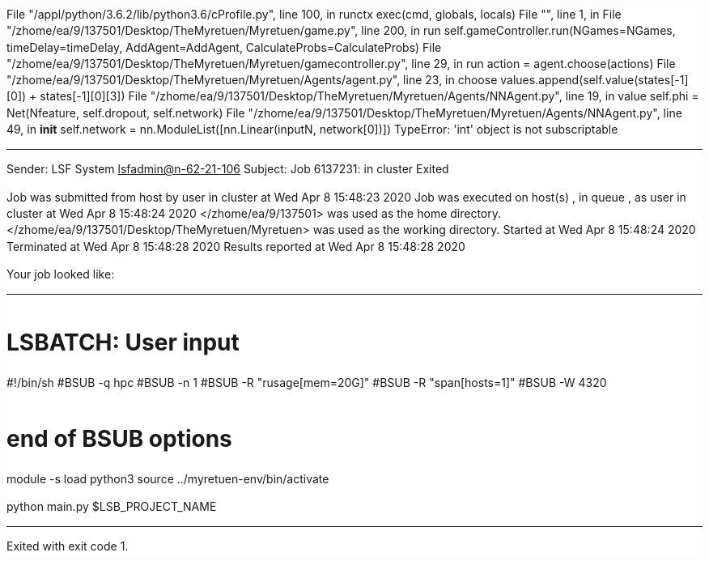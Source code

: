   File "/appl/python/3.6.2/lib/python3.6/cProfile.py", line 100, in runctx
    exec(cmd, globals, locals)
  File "<string>", line 1, in <module>
  File "/zhome/ea/9/137501/Desktop/TheMyretuen/Myretuen/game.py", line 200, in run
    self.gameController.run(NGames=NGames, timeDelay=timeDelay, AddAgent=AddAgent, CalculateProbs=CalculateProbs)
  File "/zhome/ea/9/137501/Desktop/TheMyretuen/Myretuen/gamecontroller.py", line 29, in run
    action = agent.choose(actions)
  File "/zhome/ea/9/137501/Desktop/TheMyretuen/Myretuen/Agents/agent.py", line 23, in choose
    values.append(self.value(states[-1][0]) + states[-1][0][3])
  File "/zhome/ea/9/137501/Desktop/TheMyretuen/Myretuen/Agents/NNAgent.py", line 19, in value
    self.phi = Net(Nfeature, self.dropout, self.network)
  File "/zhome/ea/9/137501/Desktop/TheMyretuen/Myretuen/Agents/NNAgent.py", line 49, in __init__
    self.network = nn.ModuleList([nn.Linear(inputN, network[0])])
TypeError: 'int' object is not subscriptable

------------------------------------------------------------
Sender: LSF System <lsfadmin@n-62-21-106>
Subject: Job 6137231: <NNAgent3HistoryLength90> in cluster <dcc> Exited

Job <NNAgent3HistoryLength90> was submitted from host <n-62-30-7> by user <s183914> in cluster <dcc> at Wed Apr  8 15:48:23 2020
Job was executed on host(s) <n-62-21-106>, in queue <hpc>, as user <s183914> in cluster <dcc> at Wed Apr  8 15:48:24 2020
</zhome/ea/9/137501> was used as the home directory.
</zhome/ea/9/137501/Desktop/TheMyretuen/Myretuen> was used as the working directory.
Started at Wed Apr  8 15:48:24 2020
Terminated at Wed Apr  8 15:48:28 2020
Results reported at Wed Apr  8 15:48:28 2020

Your job looked like:

------------------------------------------------------------
# LSBATCH: User input
#!/bin/sh
#BSUB -q hpc
#BSUB -n 1
#BSUB -R "rusage[mem=20G]"
#BSUB -R "span[hosts=1]"
#BSUB -W 4320
# end of BSUB options

module -s load python3
source ../myretuen-env/bin/activate

python main.py $LSB_PROJECT_NAME


------------------------------------------------------------

Exited with exit code 1.
